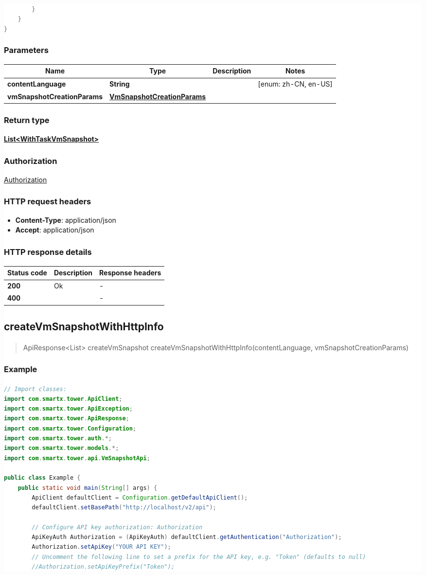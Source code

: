 ```java
        }
    }
}
```

### Parameters


Name | Type | Description  | Notes
------------- | ------------- | ------------- | -------------
 **contentLanguage** | **String**|  | [enum: zh-CN, en-US]
 **vmSnapshotCreationParams** | [**VmSnapshotCreationParams**](VmSnapshotCreationParams.md)|  |

### Return type

[**List&lt;WithTaskVmSnapshot&gt;**](WithTaskVmSnapshot.md)


### Authorization

[Authorization](../README.md#Authorization)

### HTTP request headers

- **Content-Type**: application/json
- **Accept**: application/json

### HTTP response details
| Status code | Description | Response headers |
|-------------|-------------|------------------|
| **200** | Ok |  -  |
| **400** |  |  -  |

## createVmSnapshotWithHttpInfo

> ApiResponse<List<WithTaskVmSnapshot>> createVmSnapshot createVmSnapshotWithHttpInfo(contentLanguage, vmSnapshotCreationParams)



### Example

```java
// Import classes:
import com.smartx.tower.ApiClient;
import com.smartx.tower.ApiException;
import com.smartx.tower.ApiResponse;
import com.smartx.tower.Configuration;
import com.smartx.tower.auth.*;
import com.smartx.tower.models.*;
import com.smartx.tower.api.VmSnapshotApi;

public class Example {
    public static void main(String[] args) {
        ApiClient defaultClient = Configuration.getDefaultApiClient();
        defaultClient.setBasePath("http://localhost/v2/api");
        
        // Configure API key authorization: Authorization
        ApiKeyAuth Authorization = (ApiKeyAuth) defaultClient.getAuthentication("Authorization");
        Authorization.setApiKey("YOUR API KEY");
        // Uncomment the following line to set a prefix for the API key, e.g. "Token" (defaults to null)
        //Authorization.setApiKeyPrefix("Token");

```